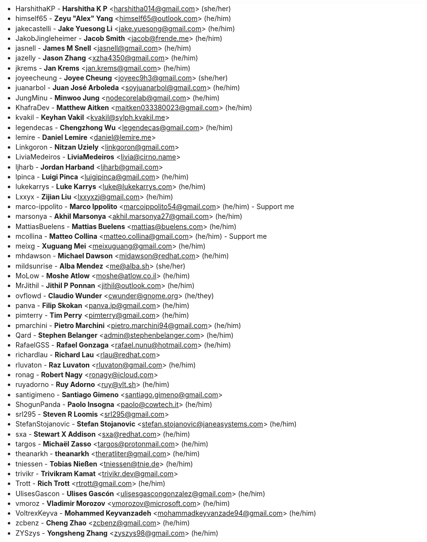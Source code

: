 -   HarshithaKP - **Harshitha K P** <harshitha014@gmail.com\> (she/her)
-   himself65 - **Zeyu "Alex" Yang** <himself65@outlook.com\> (he/him)
-   jakecastelli - **Jake Yuesong Li** <jake.yuesong@gmail.com\> (he/him)
-   JakobJingleheimer - **Jacob Smith** <jacob@frende.me\> (he/him)
-   jasnell - **James M Snell** <jasnell@gmail.com\> (he/him)
-   jazelly - **Jason Zhang** <xzha4350@gmail.com\> (he/him)
-   jkrems - **Jan Krems** <jan.krems@gmail.com\> (he/him)
-   joyeecheung - **Joyee Cheung** <joyeec9h3@gmail.com\> (she/her)
-   juanarbol - **Juan José Arboleda** <soyjuanarbol@gmail.com\> (he/him)
-   JungMinu - **Minwoo Jung** <nodecorelab@gmail.com\> (he/him)
-   KhafraDev - **Matthew Aitken** <maitken033380023@gmail.com\> (he/him)
-   kvakil - **Keyhan Vakil** <kvakil@sylph.kvakil.me\>
-   legendecas - **Chengzhong Wu** <legendecas@gmail.com\> (he/him)
-   lemire - **Daniel Lemire** <daniel@lemire.me\>
-   Linkgoron - **Nitzan Uziely** <linkgoron@gmail.com\>
-   LiviaMedeiros - **LiviaMedeiros** <livia@cirno.name\>
-   ljharb - **Jordan Harband** <ljharb@gmail.com\>
-   lpinca - **Luigi Pinca** <luigipinca@gmail.com\> (he/him)
-   lukekarrys - **Luke Karrys** <luke@lukekarrys.com\> (he/him)
-   Lxxyx - **Zijian Liu** <lxxyxzj@gmail.com\> (he/him)
-   marco-ippolito - **Marco Ippolito** <marcoippolito54@gmail.com\> (he/him) - Support me
-   marsonya - **Akhil Marsonya** <akhil.marsonya27@gmail.com\> (he/him)
-   MattiasBuelens - **Mattias Buelens** <mattias@buelens.com\> (he/him)
-   mcollina - **Matteo Collina** <matteo.collina@gmail.com\> (he/him) - Support me
-   meixg - **Xuguang Mei** <meixuguang@gmail.com\> (he/him)
-   mhdawson - **Michael Dawson** <midawson@redhat.com\> (he/him)
-   mildsunrise - **Alba Mendez** <me@alba.sh\> (she/her)
-   MoLow - **Moshe Atlow** <moshe@atlow.co.il\> (he/him)
-   MrJithil - **Jithil P Ponnan** <jithil@outlook.com\> (he/him)
-   ovflowd - **Claudio Wunder** <cwunder@gnome.org\> (he/they)
-   panva - **Filip Skokan** <panva.ip@gmail.com\> (he/him)
-   pimterry - **Tim Perry** <pimterry@gmail.com\> (he/him)
-   pmarchini - **Pietro Marchini** <pietro.marchini94@gmail.com\> (he/him)
-   Qard - **Stephen Belanger** <admin@stephenbelanger.com\> (he/him)
-   RafaelGSS - **Rafael Gonzaga** <rafael.nunu@hotmail.com\> (he/him)
-   richardlau - **Richard Lau** <rlau@redhat.com\>
-   rluvaton - **Raz Luvaton** <rluvaton@gmail.com\> (he/him)
-   ronag - **Robert Nagy** <ronagy@icloud.com\>
-   ruyadorno - **Ruy Adorno** <ruy@vlt.sh\> (he/him)
-   santigimeno - **Santiago Gimeno** <santiago.gimeno@gmail.com\>
-   ShogunPanda - **Paolo Insogna** <paolo@cowtech.it\> (he/him)
-   srl295 - **Steven R Loomis** <srl295@gmail.com\>
-   StefanStojanovic - **Stefan Stojanovic** <stefan.stojanovic@janeasystems.com\> (he/him)
-   sxa - **Stewart X Addison** <sxa@redhat.com\> (he/him)
-   targos - **Michaël Zasso** <targos@protonmail.com\> (he/him)
-   theanarkh - **theanarkh** <theratliter@gmail.com\> (he/him)
-   tniessen - **Tobias Nießen** <tniessen@tnie.de\> (he/him)
-   trivikr - **Trivikram Kamat** <trivikr.dev@gmail.com\>
-   Trott - **Rich Trott** <rtrott@gmail.com\> (he/him)
-   UlisesGascon - **Ulises Gascón** <ulisesgascongonzalez@gmail.com\> (he/him)
-   vmoroz - **Vladimir Morozov** <vmorozov@microsoft.com\> (he/him)
-   VoltrexKeyva - **Mohammed Keyvanzadeh** <mohammadkeyvanzade94@gmail.com\> (he/him)
-   zcbenz - **Cheng Zhao** <zcbenz@gmail.com\> (he/him)
-   ZYSzys - **Yongsheng Zhang** <zyszys98@gmail.com\> (he/him)
